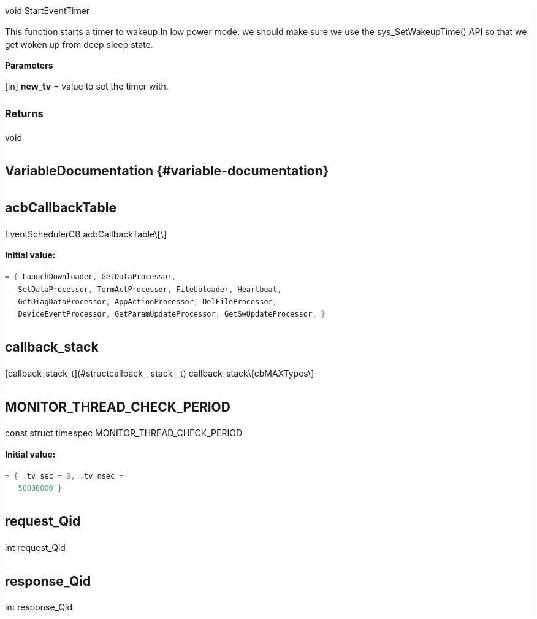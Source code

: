<p>void StartEventTimer</p>

This function starts a timer to wakeup.In low power mode, we should make sure we use the <a href="namespacevfisyspm.md#ab6864fd6fce20f5e804d9a9a6fe01239">sys_SetWakeupTime()</a> API so that we get woken up from deep sleep state.

**Parameters**

\[in\] **new_tv** = value to set the timer with.

### Returns

void

## VariableDocumentation {#variable-documentation}

## acbCallbackTable <a href="#a0417615202a7745f4128557a901ac04b" id="a0417615202a7745f4128557a901ac04b"></a>

<p>EventSchedulerCB acbCallbackTable\[\]</p>

**Initial value:**

``` cpp
= { LaunchDownloader, GetDataProcessor,
   SetDataProcessor, TermActProcessor, FileUploader, Heartbeat,
   GetDiagDataProcessor, AppActionProcessor, DelFileProcessor,
   DeviceEventProcessor, GetParamUpdateProcessor, GetSwUpdateProcessor, }
```

## callback_stack <a href="#a0b9b4750a3fb18238a741fb731af3552" id="a0b9b4750a3fb18238a741fb731af3552"></a>

<p>[callback_stack_t](#structcallback__stack__t) callback_stack\[cbMAXTypes\]</p>

## MONITOR_THREAD_CHECK_PERIOD <a href="#aacb56063e96dd2e3d1a27deaa2e1af42" id="aacb56063e96dd2e3d1a27deaa2e1af42"></a>

<p>const struct timespec MONITOR_THREAD_CHECK_PERIOD</p>

**Initial value:**

``` cpp
= { .tv_sec = 0, .tv_nsec =
   50000000 }
```

## request_Qid <a href="#a3b2dcf74e5db5d8dded9b16f4877ea02" id="a3b2dcf74e5db5d8dded9b16f4877ea02"></a>

<p>int request_Qid</p>

## response_Qid <a href="#a06d9180560d76eb8df03478b85303c47" id="a06d9180560d76eb8df03478b85303c47"></a>

<p>int response_Qid</p>
